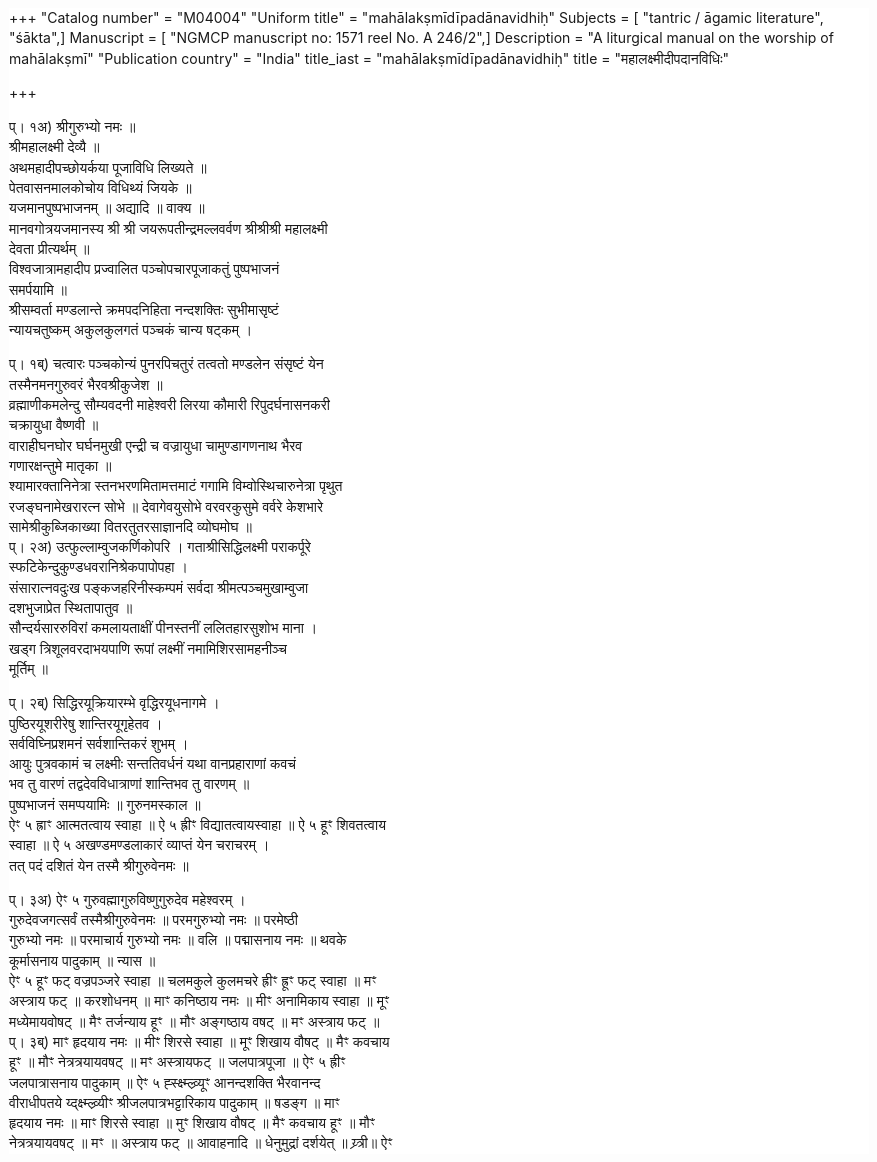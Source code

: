 +++
"Catalog number" = "M04004"
"Uniform title" = "mahālakṣmīdīpadānavidhiḥ"
Subjects = [ "tantric / āgamic literature", "śākta",]
Manuscript = [ "NGMCP manuscript no: 1571 reel No. A 246/2",]
Description = "A liturgical manual on the worship of mahālakṣmī"
"Publication country" = "India"
title_iast = "mahālakṣmīdīpadānavidhiḥ"
title = "महालक्ष्मीदीपदानविधिः"

+++
  
  
  
  
प्। १अ) श्रीगुरुभ्यो नमः ॥   
श्रीमहालक्ष्मी देव्यै ॥   
अथमहादीपच्छोयर्कया पूजाविधि लिख्यते ॥   
पेतवासनमालकोचोय विधिथ्यं जियके ॥   
यजमानपुष्पभाजनम् ॥ अद्यादि ॥ वाक्य ॥   
मानवगोत्रयजमानस्य श्री श्री जयरूपतीन्द्रमल्लवर्वण श्रीश्रीश्री महालक्ष्मी   
देवता प्रीत्यर्थम् ॥   
विश्वजात्रामहादीप प्रज्वालित पञ्चोपचारपूजाकतुं पुष्पभाजनं   
समर्पयामि ॥   
श्रीसम्वर्ता मण्डलान्ते क्रमपदनिहिता नन्दशक्तिः सुभीमासृष्टं   
न्यायचतुष्कम् अकुलकुलगतं पञ्चकं चान्य षट्कम् ।  
  
प्। १ब्) चत्वारः पञ्चकोन्यं पुनरपिचतुरं तत्वतो मण्डलेन संसृष्टं येन   
तस्मैनमनगुरुवरं भैरवश्रीकुजेश ॥   
व्रह्माणीकमलेन्दु सौम्यवदनी माहेश्वरी लिरया कौमारी रिपुदर्घनासनकरी   
चक्रायुधा वैष्णवी ॥   
वाराहीघनघोर घर्घनमुखी एन्द्री च वज्रायुधा चामुण्डागणनाथ भैरव   
गणारक्षन्तुमे मातृका ॥   
श्यामारक्तानिनेत्रा स्तनभरणमितामत्तमाटं गगामि विम्वोस्थिचारुनेत्रा पृथुत   
रजङ्घनामेखरारत्न सोभे ॥ देवागेवयुसोभे वरवरकुसुमे वर्वरे केशभारे   
सामेश्रीकुब्जिकाख्या वितरतुतरसाज्ञानदि व्योघमोघ ॥   
प्। २अ) उत्फुल्लाम्वुजकर्णिकोपरि । गताश्रीसिद्धिलक्ष्मी पराकर्पूरे   
स्फटिकेन्दुकुण्डधवरानिश्रेकपापोपहा ।   
संसारात्नवदुःख पङ्कजहरिनीस्कम्पमं सर्वदा श्रीमत्पञ्चमुखाम्वुजा   
दशभुजाप्रेत स्थितापातुव ॥   
सौन्दर्यसाररुविरां कमलायताक्षीं पीनस्तनीं ललितहारसुशोभ माना ।   
खड्ग त्रिशूलवरदाभयपाणि रूपां लक्ष्मीं नमामिशिरसामहनीञ्च   
मूर्तिम् ॥   
  
प्। २ब्) सिद्धिरयूक्रियारम्भे वृद्धिरयूधनागमे ।   
पुष्ठिरयूशरीरेषु शान्तिरयूगृहेतव ।   
सर्वविघ्निप्रशमनं सर्वशान्तिकरं शुभम् ।   
आयुः पुत्रवकामं च लक्ष्मीः सन्ततिवर्धनं यथा वानप्रहाराणां कवचं   
भव तु वारणं तद्वदेवविधात्राणां शान्तिभव तु वारणम् ॥   
पुष्पभाजनं समप्पयामिः ॥ गुरुनमस्काल ॥   
ऐꣳ ५ ह्राꣳ आत्मतत्वाय स्वाहा ॥ ऐ ५ ह्रीꣳ विद्यातत्वायस्वाहा ॥ ऐ ५ हूꣳ शिवतत्वाय   
स्वाहा ॥ ऐ ५ अखण्डमण्डलाकारं व्याप्तं येन चराचरम् ।   
तत् पदं दशितं येन तस्मै श्रीगुरुवेनमः ॥  
  
प्। ३अ) ऐꣳ ५ गुरुवह्मागुरुविष्णुगुरुदेव महेश्वरम् ।   
गुरुदेवजगत्सर्वं तस्मैश्रीगुरुवेनमः ॥ परमगुरुभ्यो नमः ॥ परमेष्ठी   
गुरुभ्यो नमः ॥ परमाचार्य गुरुभ्यो नमः ॥ वलि ॥ पद्मासनाय नमः ॥ थवके   
कूर्मासनाय पादुकाम् ॥ न्यास ॥   
ऐꣳ ५ हूꣳ फट् वज्रपञ्जरे स्वाहा ॥ चलमकुले कुलमचरे ह्रीꣳ ह्रूꣳ फट् स्वाहा ॥ मꣳ   
अस्त्राय फट् ॥ करशोधनम् ॥ माꣳ कनिष्ठाय नमः ॥ मीꣳ अनामिकाय स्वाहा ॥ मूꣳ   
मध्येमायवोषट् ॥ मैꣳ तर्जन्याय हूꣳ ॥ मौꣳ अङ्गष्ठाय वषट् ॥ मꣳ अस्त्राय फट् ॥  
प्। ३ब्) माꣳ हृदयाय नमः ॥ मीꣳ शिरसे स्वाहा ॥ मूꣳ शिखाय वौषट् ॥ मैꣳ कवचाय   
हूꣳ ॥ मौꣳ नेत्रत्रयायवषट् ॥ मꣳ अस्त्रायफट् ॥ जलपात्रपूजा ॥ ऐꣳ ५ ह्रीꣳ   
जलपात्रासनाय पादुकाम् ॥ ऐꣳ ५ ह्स्क्ष्म्ल्व्र्यूꣳ आनन्दशक्ति भैरवानन्द   
वीराधीपतये य्द्क्ष्म्ल्व्र्यीꣳ श्रीजलपात्रभट्टारिकाय पादुकाम् ॥ षडङ्ग ॥ माꣳ   
हृदयाय नमः ॥ माꣳ शिरसे स्वाहा ॥ मुꣳ शिखाय वौषट् ॥ मैꣳ कवचाय हूꣳ ॥ मौꣳ   
नेत्रत्रयायवषट् ॥ मꣳ ॥ अस्त्राय फट् ॥ आवाहनादि ॥ धेनुमुद्रां दर्शयेत् ॥ य्र्त्री॥ ऐꣳ   